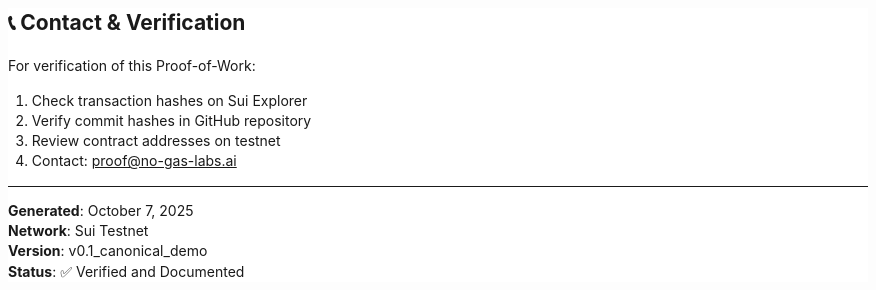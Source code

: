 ## 📞 Contact & Verification

For verification of this Proof-of-Work:
1. Check transaction hashes on Sui Explorer
2. Verify commit hashes in GitHub repository
3. Review contract addresses on testnet
4. Contact: proof@no-gas-labs.ai

---

**Generated**: October 7, 2025  
**Network**: Sui Testnet  
**Version**: v0.1_canonical_demo  
**Status**: ✅ Verified and Documented